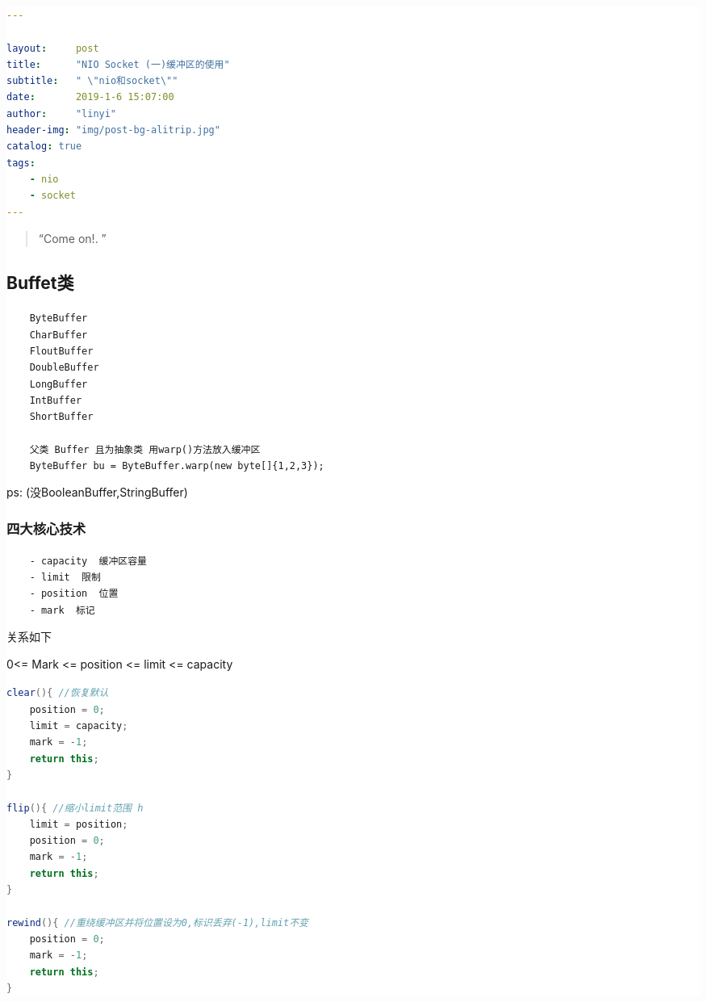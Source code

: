 ```yaml
---

layout:     post
title:      "NIO Socket (一)缓冲区的使用"
subtitle:   " \"nio和socket\""
date:       2019-1-6 15:07:00
author:     "linyi"
header-img: "img/post-bg-alitrip.jpg"
catalog: true
tags:
    - nio
    - socket
---
```



> “Come on!. ”

## Buffet类   
```
    ByteBuffer
    CharBuffer
    FloutBuffer
    DoubleBuffer
    LongBuffer
    IntBuffer
    ShortBuffer
    
    父类 Buffer 且为抽象类 用warp()方法放入缓冲区
    ByteBuffer bu = ByteBuffer.warp(new byte[]{1,2,3});
```
ps: (没BooleanBuffer,StringBuffer)

### 四大核心技术
```
    - capacity  缓冲区容量
    - limit  限制
    - position  位置
    - mark  标记
```
关系如下

0<= Mark <= position <= limit <= capacity

``` java
clear(){ //恢复默认
    position = 0;
    limit = capacity;
    mark = -1;
    return this;
}

flip(){ //缩小limit范围 h 
    limit = position;
    position = 0;
    mark = -1;
    return this;
}

rewind(){ //重绕缓冲区并将位置设为0,标识丢弃(-1),limit不变
    position = 0;
    mark = -1;
    return this;
}
```